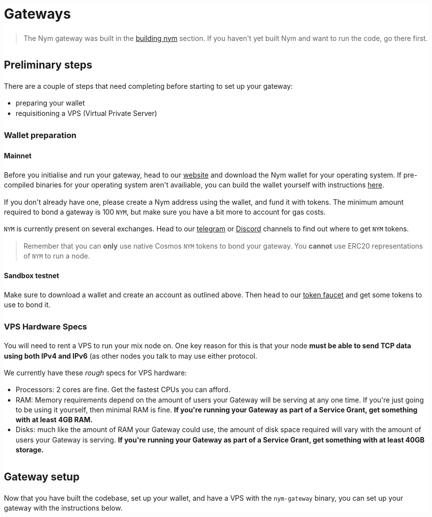 # Gateways

> The Nym gateway was built in the [building nym](../binaries/building-nym.md) section. If you haven't yet built Nym and want to run the code, go there first.

## Preliminary steps
There are a couple of steps that need completing before starting to set up your gateway:

- preparing your wallet
- requisitioning a VPS (Virtual Private Server)

### Wallet preparation 
#### Mainnet
Before you initialise and run your gateway, head to our [website](https://nymtech.net/download/) and download the Nym wallet for your operating system. If pre-compiled binaries for your operating system aren't availiable, you can build the wallet yourself with instructions [here](../wallet/desktop-wallet.md). 

If you don't already have one, please create a Nym address using the wallet, and fund it with tokens. The minimum amount required to bond a gateway is 100 `NYM`, but make sure you have a bit more to account for gas costs. 

`NYM` is currently present on several exchanges. Head to our [telegram](https://t.me/nymchan) or [Discord](https://discord.com/invite/nym) channels to find out where to get `NYM` tokens. 

> Remember that you can **only** use native Cosmos `NYM` tokens to bond your gateway. You **cannot** use ERC20 representations of `NYM` to run a node. 


#### Sandbox testnet
Make sure to download a wallet and create an account as outlined above. Then head to our [token faucet](https://faucet.nymtech.net/) and get some tokens to use to bond it. 

### VPS Hardware Specs
You will need to rent a VPS to run your mix node on. One key reason for this is that your node **must be able to send TCP data using both IPv4 and IPv6** (as other nodes you talk to may use either protocol.

We currently have these _rough_ specs for VPS hardware: 

- Processors: 2 cores are fine. Get the fastest CPUs you can afford.
- RAM: Memory requirements depend on the amount of users your Gateway will be serving at any one time. If you're just going to be using it yourself, then minimal RAM is fine. **If you're running your Gateway as part of a Service Grant, get something with at least 4GB RAM.** 
- Disks: much like the amount of RAM your Gateway could use, the amount of disk space required will vary with the amount of users your Gateway is serving. **If you're running your Gateway as part of a Service Grant, get something with at least 40GB storage.** 


## Gateway setup 
Now that you have built the codebase, set up your wallet, and have a VPS with the `nym-gateway` binary, you can set up your gateway with the instructions below.
